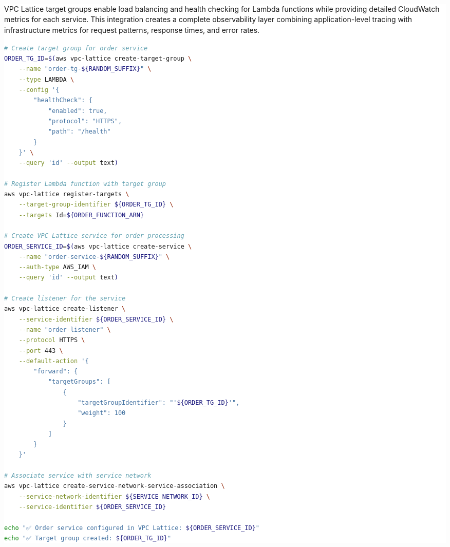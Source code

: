    VPC Lattice target groups enable load balancing and health checking for Lambda functions while providing detailed CloudWatch metrics for each service. This integration creates a complete observability layer combining application-level tracing with infrastructure metrics for request patterns, response times, and error rates.

   ```bash
   # Create target group for order service
   ORDER_TG_ID=$(aws vpc-lattice create-target-group \
       --name "order-tg-${RANDOM_SUFFIX}" \
       --type LAMBDA \
       --config '{
           "healthCheck": {
               "enabled": true,
               "protocol": "HTTPS",
               "path": "/health"
           }
       }' \
       --query 'id' --output text)
   
   # Register Lambda function with target group
   aws vpc-lattice register-targets \
       --target-group-identifier ${ORDER_TG_ID} \
       --targets Id=${ORDER_FUNCTION_ARN}
   
   # Create VPC Lattice service for order processing
   ORDER_SERVICE_ID=$(aws vpc-lattice create-service \
       --name "order-service-${RANDOM_SUFFIX}" \
       --auth-type AWS_IAM \
       --query 'id' --output text)
   
   # Create listener for the service
   aws vpc-lattice create-listener \
       --service-identifier ${ORDER_SERVICE_ID} \
       --name "order-listener" \
       --protocol HTTPS \
       --port 443 \
       --default-action '{
           "forward": {
               "targetGroups": [
                   {
                       "targetGroupIdentifier": "'${ORDER_TG_ID}'",
                       "weight": 100
                   }
               ]
           }
       }'
   
   # Associate service with service network
   aws vpc-lattice create-service-network-service-association \
       --service-network-identifier ${SERVICE_NETWORK_ID} \
       --service-identifier ${ORDER_SERVICE_ID}
   
   echo "✅ Order service configured in VPC Lattice: ${ORDER_SERVICE_ID}"
   echo "✅ Target group created: ${ORDER_TG_ID}"
   ```
